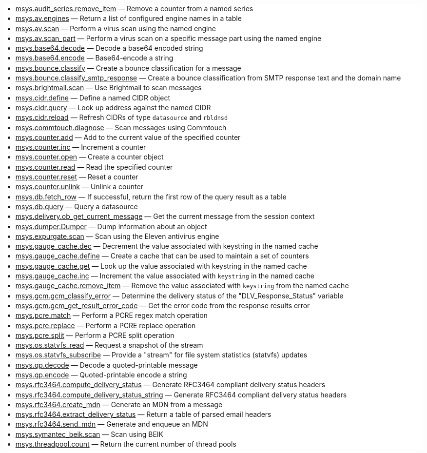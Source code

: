 * [msys.audit_series.remove_item](lua.ref.msys.audit_series.remove_item) — Remove a counter from a named series
* [msys.av.engines](lua.ref.msys.av.engines) — Return a list of configured engine names in a table
* [msys.av.scan](lua.ref.msys.av.scan) — Perform a virus scan using the named engine
* [msys.av.scan_part](lua.ref.msys.av.scan_part) — Perform a virus scan on a specific message part using the named engine
* [msys.base64.decode](lua.ref.msys.base64.decode) — Decode a base64 encoded string
* [msys.base64.encode](lua.ref.msys.base64.encode) — Base64-encode a string
* [msys.bounce.classify](lua.ref.msys.bounce.classify) — Create a bounce classification for a message
* [msys.bounce.classify_smtp_response](lua.ref.msys.bounce.classify_smtp_response) — Create a bounce classification from SMTP response text and the domain name
* [msys.brightmail.scan](lua.ref.msys.brightmail.scan) — Use Brightmail to scan messages
* [msys.cidr.define](lua.ref.msys.cidr.define) — Define a named CIDR object
* [msys.cidr.query](lua.ref.msys.cidr.query) — Look up address against the named CIDR
* [msys.cidr.reload](lua.ref.msys.cidr.reload) — Refresh CIDRs of type `datasource` and `rbldnsd`
* [msys.commtouch.diagnose](lua.ref.msys.commtouch.diagnose) — Scan messages using Commtouch
* [msys.counter.add](lua.ref.msys.counter.add) — Add to the current value of the specified counter
* [msys.counter.inc](lua.ref.msys.counter.inc) — Increment a counter
* [msys.counter.open](lua.ref.msys.counter.open) — Create a counter object
* [msys.counter.read](lua.ref.msys.counter.read) — Read the specified counter
* [msys.counter.reset](lua.ref.msys.counter.reset) — Reset a counter
* [msys.counter.unlink](lua.ref.msys.counter.unlink) — Unlink a counter
* [msys.db.fetch_row](lua.ref.msys.db.fetch_row) — If successful, return the first row of the query result as a table
* [msys.db.query](lua.ref.msys.db.query) — Query a datasource
* [msys.delivery.ob_get_current_message](lua.ref.msys.delivery.ob_get_current_message) — Get the current message from the session context
* [msys.dumper.Dumper](lua.ref.msys.dumper.Dumper) — Dump information about an object
* [msys.expurgate.scan](lua.ref.msys.expurgate.scan) — Scan using the Eleven antivirus engine
* [msys.gauge_cache.dec](lua.ref.msys.gauge_cache.dec) — Decrement the value associated with keystring in the named cache
* [msys.gauge_cache.define](lua.ref.msys.gauge_cache.define) — Create a cache that can be used to maintain a set of counters
* [msys.gauge_cache.get](lua.ref.msys.gauge_cache.get) — Look up the value associated with keystring in the named cache
* [msys.gauge_cache.inc](lua.ref.msys.gauge_cache.inc) — Increment the value associated with `keystring` in the named cache
* [msys.gauge_cache.remove_item](lua.ref.msys.gauge_cache.remove_item) — Remove the value associated with `keystring` from the named cache
* [msys.gcm.gcm_classify_error](lua.ref.msys.gcm.gcm_classify_error) — Determine the delivery status of the "DLV_Response_Status" variable
* [msys.gcm.gcm_get_result_error_code](lua.ref.msys.gcm.gcm_get_result_error_code) — Get the error code from the response results error
* [msys.pcre.match](lua.ref.msys.pcre.match) — Perform a PCRE regex match operation
* [msys.pcre.replace](lua.ref.msys.pcre.replace) — Perform a PCRE replace operation
* [msys.pcre.split](lua.ref.msys.pcre.split) — Perform a PCRE split operation
* [msys.os.statvfs_read](lua.ref.msys.os.statvfs_read) — Request a snapshot of the stream
* [msys.os.statvfs_subscribe](lua.ref.msys.os.statvfs_subscribe) — Provide a "stream" for file system statistics (statvfs) updates
* [msys.qp.decode](lua.ref.msys.qp.decode) — Decode a quoted-printable message
* [msys.qp.encode](lua.ref.msys.qp.encode) — Quoted-printable encode a string
* [msys.rfc3464.compute_delivery_status](lua.ref.msys.rfc3464.compute_delivery_status) — Generate RFC3464 compliant delivery status headers
* [msys.rfc3464.compute_delivery_status_string](lua.ref.msys.rfc3464.compute_delivery_status_string) — Generate RFC3464 compliant delivery status headers
* [msys.rfc3464.create_mdn](lua.ref.msys.rfc3464.create_mdn) — Generate an MDN from a message
* [msys.rfc3464.extract_delivery_status](lua.ref.msys.rfc3464.extract_delivery_status) — Return a table of parsed email headers
* [msys.rfc3464.send_mdn](lua.ref.msys.rfc3464.send_mdn) — Generate and enqueue an MDN
* [msys.symantec_beik.scan](lua.ref.msys.symantec_beik.scan) — Scan using BEIK
* [msys.threadpool.count](lua.ref.msys.threadpool.count) — Return the current number of thread pools